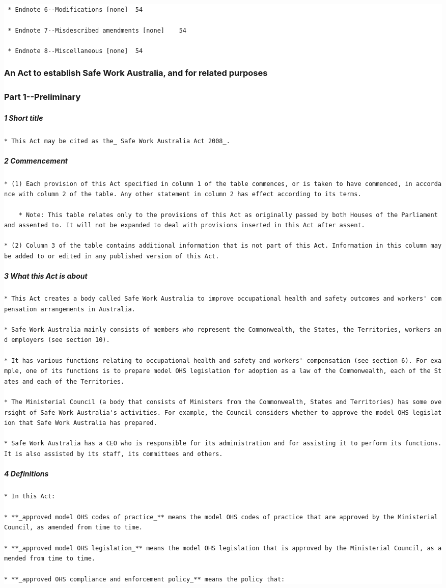      * Endnote 6--Modifications [none]	54

     * Endnote 7--Misdescribed amendments [none]	54

     * Endnote 8--Miscellaneous [none]	54

### An Act to establish Safe Work Australia, and for related purposes

### Part 1--Preliminary

##### 1  Short title

    * This Act may be cited as the_ Safe Work Australia Act 2008_.

##### 2  Commencement

    * (1) Each provision of this Act specified in column 1 of the table commences, or is taken to have commenced, in accordance with column 2 of the table. Any other statement in column 2 has effect according to its terms.

        * Note: This table relates only to the provisions of this Act as originally passed by both Houses of the Parliament and assented to. It will not be expanded to deal with provisions inserted in this Act after assent.

    * (2) Column 3 of the table contains additional information that is not part of this Act. Information in this column may be added to or edited in any published version of this Act.

##### 3  What this Act is about

    * This Act creates a body called Safe Work Australia to improve occupational health and safety outcomes and workers' compensation arrangements in Australia.

    * Safe Work Australia mainly consists of members who represent the Commonwealth, the States, the Territories, workers and employers (see section 10).

    * It has various functions relating to occupational health and safety and workers' compensation (see section 6). For example, one of its functions is to prepare model OHS legislation for adoption as a law of the Commonwealth, each of the States and each of the Territories.

    * The Ministerial Council (a body that consists of Ministers from the Commonwealth, States and Territories) has some oversight of Safe Work Australia's activities. For example, the Council considers whether to approve the model OHS legislation that Safe Work Australia has prepared.

    * Safe Work Australia has a CEO who is responsible for its administration and for assisting it to perform its functions. It is also assisted by its staff, its committees and others.

##### 4  Definitions

    * In this Act: 

    * **_approved model OHS codes of practice_** means the model OHS codes of practice that are approved by the Ministerial Council, as amended from time to time.

    * **_approved model OHS legislation_** means the model OHS legislation that is approved by the Ministerial Council, as amended from time to time.

    * **_approved OHS compliance and enforcement policy_** means the policy that:

